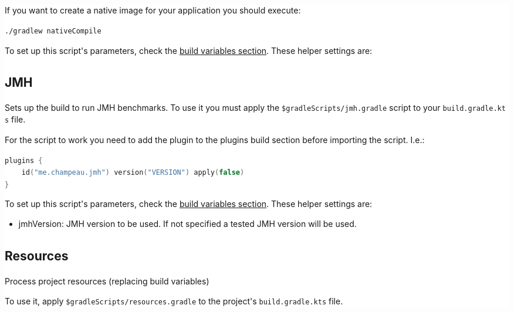 If you want to create a native image for your application you should execute:

```bash
./gradlew nativeCompile
```

To set up this script's parameters, check the [build variables section]. These helper settings are:

[GraalVM]: https://www.graalvm.org
[native image]: https://graalvm.github.io/native-build-tools/latest/index.html

## JMH
Sets up the build to run JMH benchmarks. To use it you must apply the `$gradleScripts/jmh.gradle`
script to your `build.gradle.kts` file.

For the script to work you need to add the plugin to the plugins build section before importing the
script. I.e.:

```kotlin
plugins {
    id("me.champeau.jmh") version("VERSION") apply(false)
}
```

To set up this script's parameters, check the [build variables section]. These helper settings are:

* jmhVersion: JMH version to be used. If not specified a tested JMH version will be used.

## Resources
Process project resources (replacing build variables)

To use it, apply `$gradleScripts/resources.gradle` to the project's `build.gradle.kts` file.


[build.gradle.kts]: https://github.com/hexagontk/hexagon/blob/main/build.gradle.kts
[gradle.properties]: https://github.com/hexagontk/hexagon/blob/main/gradle.properties
[Maven Central]: https://search.maven.org
[kotlin.gradle]: https://github.com/hexagontk/hexagon/blob/main/gradle/kotlin.gradle
[build variables section]: #build-variables
[Dokka]: https://github.com/Kotlin/dokka
[rsvg]: https://github.com/GNOME/librsvg
[JUnit 5]: https://junit.org
[MockK]: https://mockk.io
[TLD for local environments]: https://tools.ietf.org/html/rfc2606
[Detekt]: https://detekt.github.io/detekt